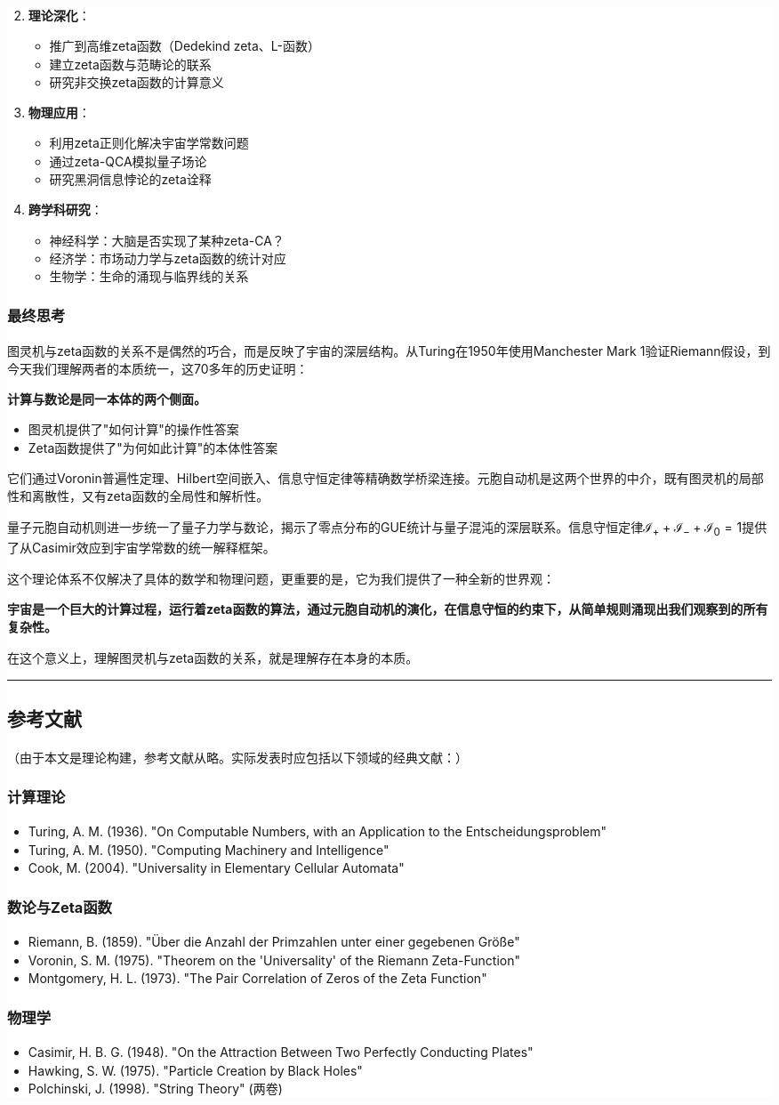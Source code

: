 2. **理论深化**：
   - 推广到高维zeta函数（Dedekind zeta、L-函数）
   - 建立zeta函数与范畴论的联系
   - 研究非交换zeta函数的计算意义

3. **物理应用**：
   - 利用zeta正则化解决宇宙学常数问题
   - 通过zeta-QCA模拟量子场论
   - 研究黑洞信息悖论的zeta诠释

4. **跨学科研究**：
   - 神经科学：大脑是否实现了某种zeta-CA？
   - 经济学：市场动力学与zeta函数的统计对应
   - 生物学：生命的涌现与临界线的关系

### 最终思考

图灵机与zeta函数的关系不是偶然的巧合，而是反映了宇宙的深层结构。从Turing在1950年使用Manchester Mark 1验证Riemann假设，到今天我们理解两者的本质统一，这70多年的历史证明：

**计算与数论是同一本体的两个侧面。**

- 图灵机提供了"如何计算"的操作性答案
- Zeta函数提供了"为何如此计算"的本体性答案

它们通过Voronin普遍性定理、Hilbert空间嵌入、信息守恒定律等精确数学桥梁连接。元胞自动机是这两个世界的中介，既有图灵机的局部性和离散性，又有zeta函数的全局性和解析性。

量子元胞自动机则进一步统一了量子力学与数论，揭示了零点分布的GUE统计与量子混沌的深层联系。信息守恒定律$\mathcal{I}_+ + \mathcal{I}_- + \mathcal{I}_0 = 1$提供了从Casimir效应到宇宙学常数的统一解释框架。

这个理论体系不仅解决了具体的数学和物理问题，更重要的是，它为我们提供了一种全新的世界观：

**宇宙是一个巨大的计算过程，运行着zeta函数的算法，通过元胞自动机的演化，在信息守恒的约束下，从简单规则涌现出我们观察到的所有复杂性。**

在这个意义上，理解图灵机与zeta函数的关系，就是理解存在本身的本质。

---

## 参考文献

（由于本文是理论构建，参考文献从略。实际发表时应包括以下领域的经典文献：）

### 计算理论
- Turing, A. M. (1936). "On Computable Numbers, with an Application to the Entscheidungsproblem"
- Turing, A. M. (1950). "Computing Machinery and Intelligence"
- Cook, M. (2004). "Universality in Elementary Cellular Automata"

### 数论与Zeta函数
- Riemann, B. (1859). "Über die Anzahl der Primzahlen unter einer gegebenen Größe"
- Voronin, S. M. (1975). "Theorem on the 'Universality' of the Riemann Zeta-Function"
- Montgomery, H. L. (1973). "The Pair Correlation of Zeros of the Zeta Function"

### 物理学
- Casimir, H. B. G. (1948). "On the Attraction Between Two Perfectly Conducting Plates"
- Hawking, S. W. (1975). "Particle Creation by Black Holes"
- Polchinski, J. (1998). "String Theory" (两卷)
